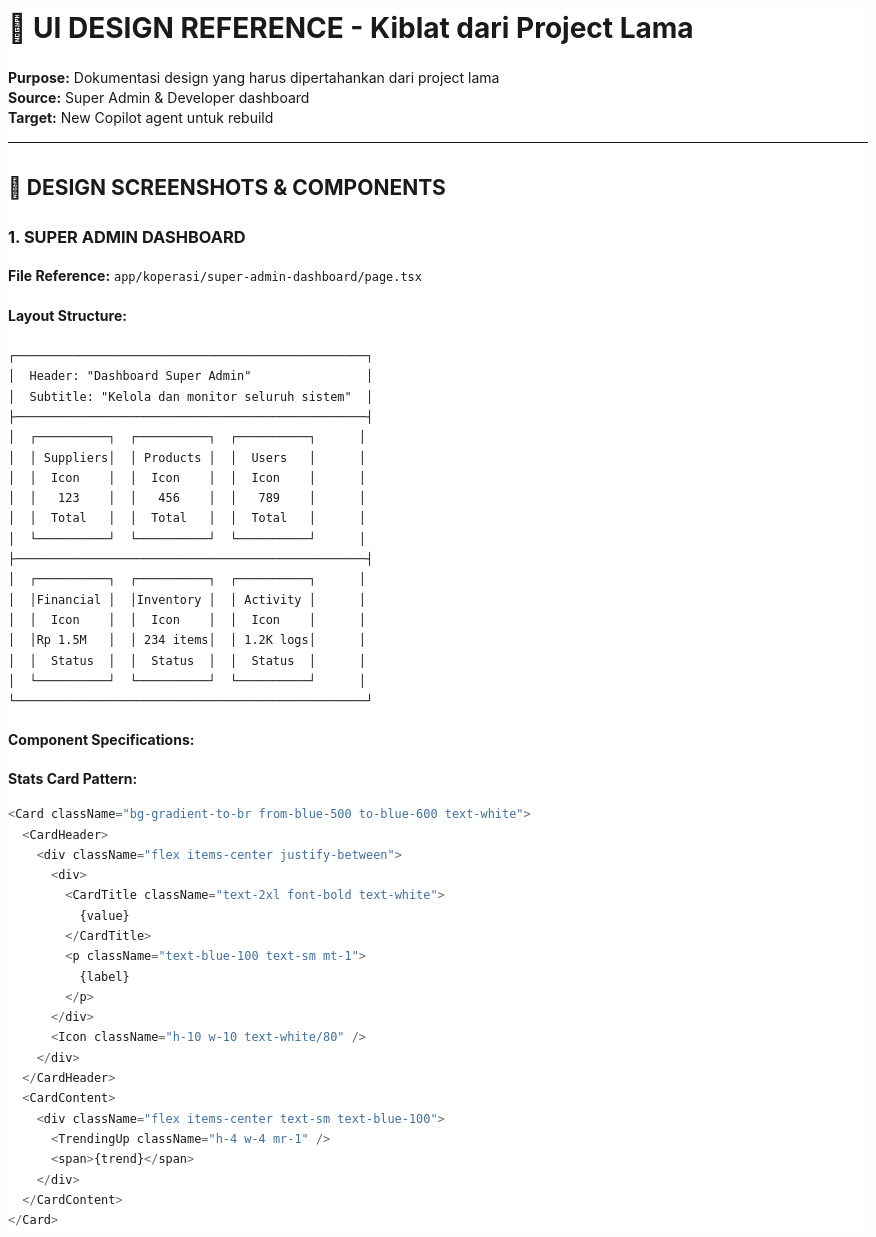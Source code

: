 # 🎨 UI DESIGN REFERENCE - Kiblat dari Project Lama

**Purpose:** Dokumentasi design yang harus dipertahankan dari project lama  
**Source:** Super Admin & Developer dashboard  
**Target:** New Copilot agent untuk rebuild

---

## 📸 DESIGN SCREENSHOTS & COMPONENTS

### 1. SUPER ADMIN DASHBOARD

**File Reference:** `app/koperasi/super-admin-dashboard/page.tsx`

#### Layout Structure:

```
┌─────────────────────────────────────────────────┐
│  Header: "Dashboard Super Admin"                │
│  Subtitle: "Kelola dan monitor seluruh sistem"  │
├─────────────────────────────────────────────────┤
│  ┌──────────┐  ┌──────────┐  ┌──────────┐      │
│  │ Suppliers│  │ Products │  │  Users   │      │
│  │  Icon    │  │  Icon    │  │  Icon    │      │
│  │   123    │  │   456    │  │   789    │      │
│  │  Total   │  │  Total   │  │  Total   │      │
│  └──────────┘  └──────────┘  └──────────┘      │
├─────────────────────────────────────────────────┤
│  ┌──────────┐  ┌──────────┐  ┌──────────┐      │
│  │Financial │  │Inventory │  │ Activity │      │
│  │  Icon    │  │  Icon    │  │  Icon    │      │
│  │Rp 1.5M   │  │ 234 items│  │ 1.2K logs│      │
│  │  Status  │  │  Status  │  │  Status  │      │
│  └──────────┘  └──────────┘  └──────────┘      │
└─────────────────────────────────────────────────┘
```

#### Component Specifications:

**Stats Card Pattern:**

```typescript
<Card className="bg-gradient-to-br from-blue-500 to-blue-600 text-white">
  <CardHeader>
    <div className="flex items-center justify-between">
      <div>
        <CardTitle className="text-2xl font-bold text-white">
          {value}
        </CardTitle>
        <p className="text-blue-100 text-sm mt-1">
          {label}
        </p>
      </div>
      <Icon className="h-10 w-10 text-white/80" />
    </div>
  </CardHeader>
  <CardContent>
    <div className="flex items-center text-sm text-blue-100">
      <TrendingUp className="h-4 w-4 mr-1" />
      <span>{trend}</span>
    </div>
  </CardContent>
</Card>
```
